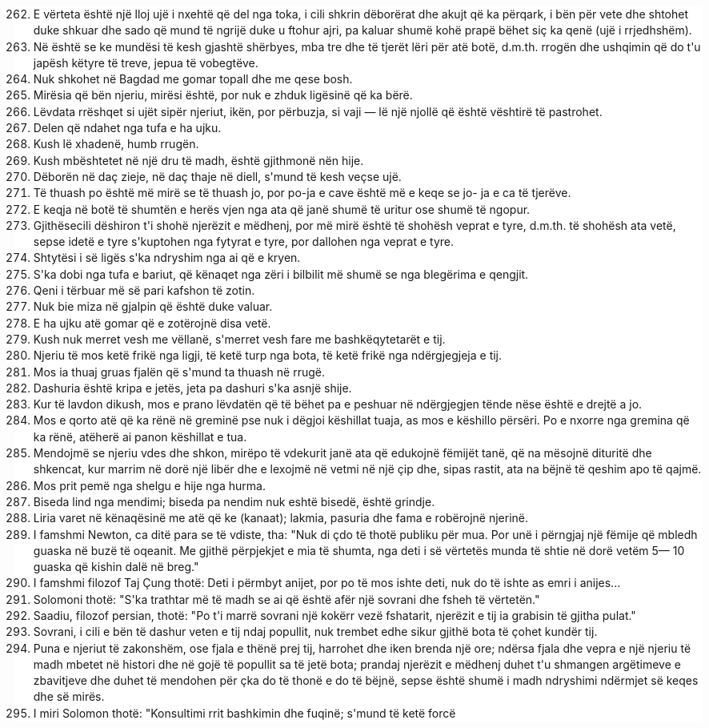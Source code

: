 262. E vërteta është një lloj ujë i nxehtë që del nga toka, i cili shkrin dëborërat dhe
    akujt që ka përqark, i bën për vete dhe shtohet duke shkuar dhe sado që mund të
    ngrijë duke u ftohur ajri, pa kaluar shumë kohë prapë bëhet siç ka qenë (ujë i
    rrjedhshëm).
263. Në është se ke mundësi të kesh gjashtë shërbyes, mba tre dhe të tjerët lëri për atë
    botë, d.m.th. rrogën dhe ushqimin që do t'u japësh këtyre të treve, jepua të
    vobegtëve.
264. Nuk shkohet në Bagdad me gomar topall dhe me qese bosh.
265. Mirësia që bën njeriu, mirësi është, por nuk e zhduk ligësinë që ka bërë.
266. Lëvdata rrëshqet si ujët sipër njeriut, ikën, por përbuzja, si vaji — lë një njollë që
    është vështirë të pastrohet.
267. Delen që ndahet nga tufa e ha ujku.
268. Kush lë xhadenë, humb rrugën.
269. Kush mbështetet në një dru të madh, është gjithmonë nën hije.
270. Dëborën në daç zieje, në daç thaje në diell, s'mund të kesh veçse ujë.
271. Të thuash po është më mirë se të thuash jo, por po-ja e cave është më e keqe se jo-
    ja e ca të tjerëve.
272. E keqja në botë të shumtën e herës vjen nga ata që janë shumë të uritur ose shumë
    të ngopur.
273. Gjithësecili dëshiron t'i shohë njerëzit e mëdhenj, por më mirë është të shohësh
    veprat e tyre, d.m.th. të shohësh ata vetë, sepse idetë e tyre s'kuptohen nga fytyrat
    e tyre, por dallohen nga veprat e tyre.
274. Shtytësi i së ligës s'ka ndryshim nga ai që e kryen.
275. S'ka dobi nga tufa e bariut, që kënaqet nga zëri i bilbilit më shumë se nga
    blegërima e qengjit.
276. Qeni i tërbuar më së pari kafshon të zotin.
277. Nuk bie miza në gjalpin që është duke valuar.
278. E ha ujku atë gomar që e zotërojnë disa vetë.
279. Kush nuk merret vesh me vëllanë, s'merret vesh fare me bashkëqytetarët e tij.
280. Njeriu të mos ketë frikë nga ligji, të ketë turp nga bota, të ketë frikë nga
    ndërgjegjeja e tij.
281. Mos ia thuaj gruas fjalën që s'mund ta thuash në rrugë.
282. Dashuria është kripa e jetës, jeta pa dashuri s'ka asnjë shije.
283. Kur të lavdon dikush, mos e prano lëvdatën që të bëhet pa e peshuar në
    ndërgjegjen tënde nëse është e drejtë a jo.
284. Mos e qorto atë që ka rënë në greminë pse nuk i dëgjoi këshillat tuaja, as mos e
    këshillo përsëri. Po e nxorre nga gremina që ka rënë, atëherë ai panon këshillat e
    tua.
285. Mendojmë se njeriu vdes dhe shkon, mirëpo të vdekurit janë ata që edukojnë
    fëmijët tanë, që na mësojnë dituritë dhe shkencat, kur marrim në dorë një libër
    dhe e lexojmë në vetmi në një çip dhe, sipas rastit, ata na bëjnë të qeshim apo të
    qajmë.
286. Mos prit pemë nga shelgu e hije nga hurma.
287. Biseda lind nga mendimi; biseda pa nendim nuk eshtë bisedë, është grindje.
288. Liria varet në kënaqësinë me atë që ke (kanaat); lakmia, pasuria dhe fama e
    robërojnë njerinë.
289. I famshmi Newton, ca ditë para se të vdiste, tha: "Nuk di çdo të thotë publiku për
    mua. Por unë i përngjaj një fëmije që mbledh guaska në buzë të oqeanit. Me gjithë
    përpjekjet e mia të shumta, nga deti i së vërtetës munda të shtie në dorë vetëm 5—
    10 guaska që kishin dalë në breg."
290. I famshmi filozof Taj Çung thotë: Deti i përmbyt anijet, por po të mos ishte deti,
    nuk do të ishte as emri i anijes...
291. Solomoni thotë: "S'ka trathtar më të madh se ai që është afër një sovrani dhe fsheh
    të vërtetën."
292. Saadiu, filozof persian, thotë: "Po t'i marrë sovrani një kokërr vezë fshatarit,
    njerëzit e tij ia grabisin të gjitha pulat."
293. Sovrani, i cili e bën të dashur veten e tij ndaj popullit, nuk trembet edhe sikur
    gjithë bota të çohet kundër tij.
294. Puna e njeriut të zakonshëm, ose fjala e thënë prej tij, harrohet dhe iken brenda
    një ore; ndërsa fjala dhe vepra e një njeriu të madh mbetet në histori dhe në gojë
    të popullit sa të jetë bota; prandaj njerëzit e mëdhenj duhet t'u shmangen
    argëtimeve e zbavitjeve dhe duhet të mendohen për çka do të thonë e do të bëjnë,
    sepse është shumë i madh ndryshimi ndërmjet së keqes dhe së mirës.
295. I miri Solomon thotë: "Konsultimi rrit bashkimin dhe fuqinë; s'mund të ketë forcë